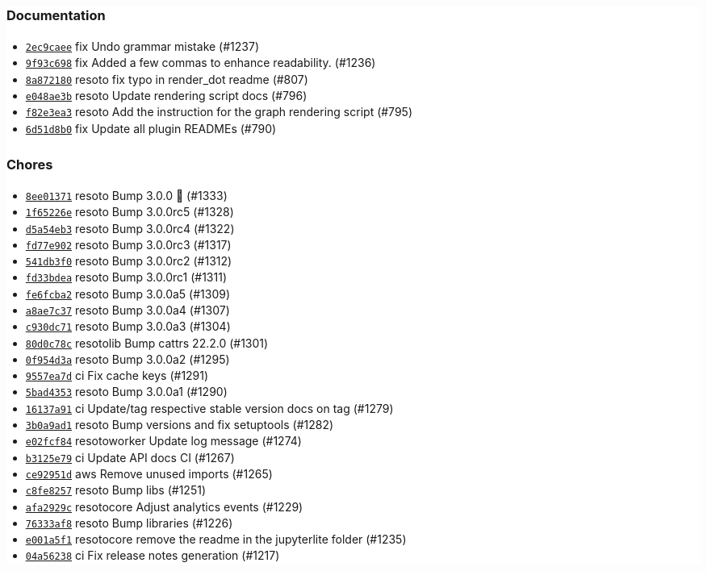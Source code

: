 ### Documentation

- [`2ec9caee`](https://github.com/someengineering/resoto/commit/2ec9caee) <span class="badge badge--secondary">fix</span> Undo grammar mistake (#1237)
- [`9f93c698`](https://github.com/someengineering/resoto/commit/9f93c698) <span class="badge badge--secondary">fix</span> Added a few commas to enhance readability. (#1236)
- [`8a872180`](https://github.com/someengineering/resoto/commit/8a872180) <span class="badge badge--secondary">resoto</span> fix typo in render_dot readme (#807)
- [`e048ae3b`](https://github.com/someengineering/resoto/commit/e048ae3b) <span class="badge badge--secondary">resoto</span> Update rendering script docs (#796)
- [`f82e3ea3`](https://github.com/someengineering/resoto/commit/f82e3ea3) <span class="badge badge--secondary">resoto</span> Add the instruction for the graph rendering script (#795)
- [`6d51d8b0`](https://github.com/someengineering/resoto/commit/6d51d8b0) <span class="badge badge--secondary">fix</span> Update all plugin READMEs (#790)

### Chores

- [`8ee01371`](https://github.com/someengineering/resoto/commit/8ee01371) <span class="badge badge--secondary">resoto</span> Bump 3.0.0 🥳 (#1333)
- [`1f65226e`](https://github.com/someengineering/resoto/commit/1f65226e) <span class="badge badge--secondary">resoto</span> Bump 3.0.0rc5 (#1328)
- [`d5a54eb3`](https://github.com/someengineering/resoto/commit/d5a54eb3) <span class="badge badge--secondary">resoto</span> Bump 3.0.0rc4 (#1322)
- [`fd77e902`](https://github.com/someengineering/resoto/commit/fd77e902) <span class="badge badge--secondary">resoto</span> Bump 3.0.0rc3 (#1317)
- [`541db3f0`](https://github.com/someengineering/resoto/commit/541db3f0) <span class="badge badge--secondary">resoto</span> Bump 3.0.0rc2 (#1312)
- [`fd33bdea`](https://github.com/someengineering/resoto/commit/fd33bdea) <span class="badge badge--secondary">resoto</span> Bump 3.0.0rc1 (#1311)
- [`fe6fcba2`](https://github.com/someengineering/resoto/commit/fe6fcba2) <span class="badge badge--secondary">resoto</span> Bump 3.0.0a5 (#1309)
- [`a8ae7c37`](https://github.com/someengineering/resoto/commit/a8ae7c37) <span class="badge badge--secondary">resoto</span> Bump 3.0.0a4 (#1307)
- [`c930dc71`](https://github.com/someengineering/resoto/commit/c930dc71) <span class="badge badge--secondary">resoto</span> Bump 3.0.0a3 (#1304)
- [`80d0c78c`](https://github.com/someengineering/resoto/commit/80d0c78c) <span class="badge badge--secondary">resotolib</span> Bump cattrs 22.2.0 (#1301)
- [`0f954d3a`](https://github.com/someengineering/resoto/commit/0f954d3a) <span class="badge badge--secondary">resoto</span> Bump 3.0.0a2 (#1295)
- [`9557ea7d`](https://github.com/someengineering/resoto/commit/9557ea7d) <span class="badge badge--secondary">ci</span> Fix cache keys (#1291)
- [`5bad4353`](https://github.com/someengineering/resoto/commit/5bad4353) <span class="badge badge--secondary">resoto</span> Bump 3.0.0a1 (#1290)
- [`16137a91`](https://github.com/someengineering/resoto/commit/16137a91) <span class="badge badge--secondary">ci</span> Update/tag respective stable version docs on tag (#1279)
- [`3b0a9ad1`](https://github.com/someengineering/resoto/commit/3b0a9ad1) <span class="badge badge--secondary">resoto</span> Bump versions and fix setuptools (#1282)
- [`e02fcf84`](https://github.com/someengineering/resoto/commit/e02fcf84) <span class="badge badge--secondary">resotoworker</span> Update log message (#1274)
- [`b3125e79`](https://github.com/someengineering/resoto/commit/b3125e79) <span class="badge badge--secondary">ci</span> Update API docs CI (#1267)
- [`ce92951d`](https://github.com/someengineering/resoto/commit/ce92951d) <span class="badge badge--secondary">aws</span> Remove unused imports (#1265)
- [`c8fe8257`](https://github.com/someengineering/resoto/commit/c8fe8257) <span class="badge badge--secondary">resoto</span> Bump libs (#1251)
- [`afa2929c`](https://github.com/someengineering/resoto/commit/afa2929c) <span class="badge badge--secondary">resotocore</span> Adjust analytics events (#1229)
- [`76333af8`](https://github.com/someengineering/resoto/commit/76333af8) <span class="badge badge--secondary">resoto</span> Bump libraries (#1226)
- [`e001a5f1`](https://github.com/someengineering/resoto/commit/e001a5f1) <span class="badge badge--secondary">resotocore</span> remove the readme in the jupyterlite folder (#1235)
- [`04a56238`](https://github.com/someengineering/resoto/commit/04a56238) <span class="badge badge--secondary">ci</span> Fix release notes generation (#1217)